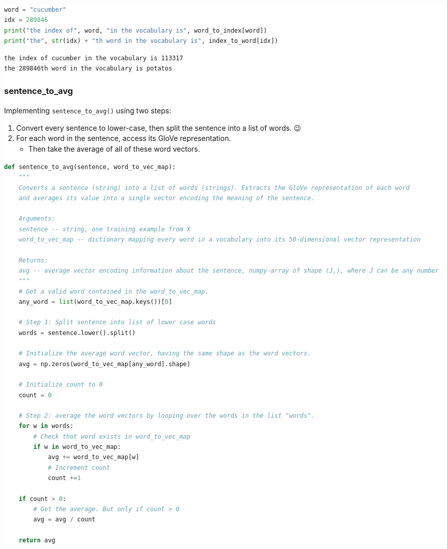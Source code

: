
```python
word = "cucumber"
idx = 289846
print("the index of", word, "in the vocabulary is", word_to_index[word])
print("the", str(idx) + "th word in the vocabulary is", index_to_word[idx])
```

    the index of cucumber in the vocabulary is 113317
    the 289846th word in the vocabulary is potatos
    

<a name='-'></a>
### sentence_to_avg

Implementing `sentence_to_avg()` using two steps:

1. Convert every sentence to lower-case, then split the sentence into a list of words. 😉
2. For each word in the sentence, access its GloVe representation.
    * Then take the average of all of these word vectors.


```python
def sentence_to_avg(sentence, word_to_vec_map):
    """
    Converts a sentence (string) into a list of words (strings). Extracts the GloVe representation of each word
    and averages its value into a single vector encoding the meaning of the sentence.
    
    Arguments:
    sentence -- string, one training example from X
    word_to_vec_map -- dictionary mapping every word in a vocabulary into its 50-dimensional vector representation
    
    Returns:
    avg -- average vector encoding information about the sentence, numpy-array of shape (J,), where J can be any number
    """
    # Get a valid word contained in the word_to_vec_map. 
    any_word = list(word_to_vec_map.keys())[0]
    
    # Step 1: Split sentence into list of lower case words 
    words = sentence.lower().split()

    # Initialize the average word vector, having the same shape as the word vectors.
    avg = np.zeros(word_to_vec_map[any_word].shape)
    
    # Initialize count to 0
    count = 0
    
    # Step 2: average the word vectors by looping over the words in the list "words".
    for w in words:
        # Check that word exists in word_to_vec_map
        if w in word_to_vec_map:
            avg += word_to_vec_map[w]
            # Increment count
            count +=1
          
    if count > 0:
        # Get the average. But only if count > 0
        avg = avg / count

    return avg
```
